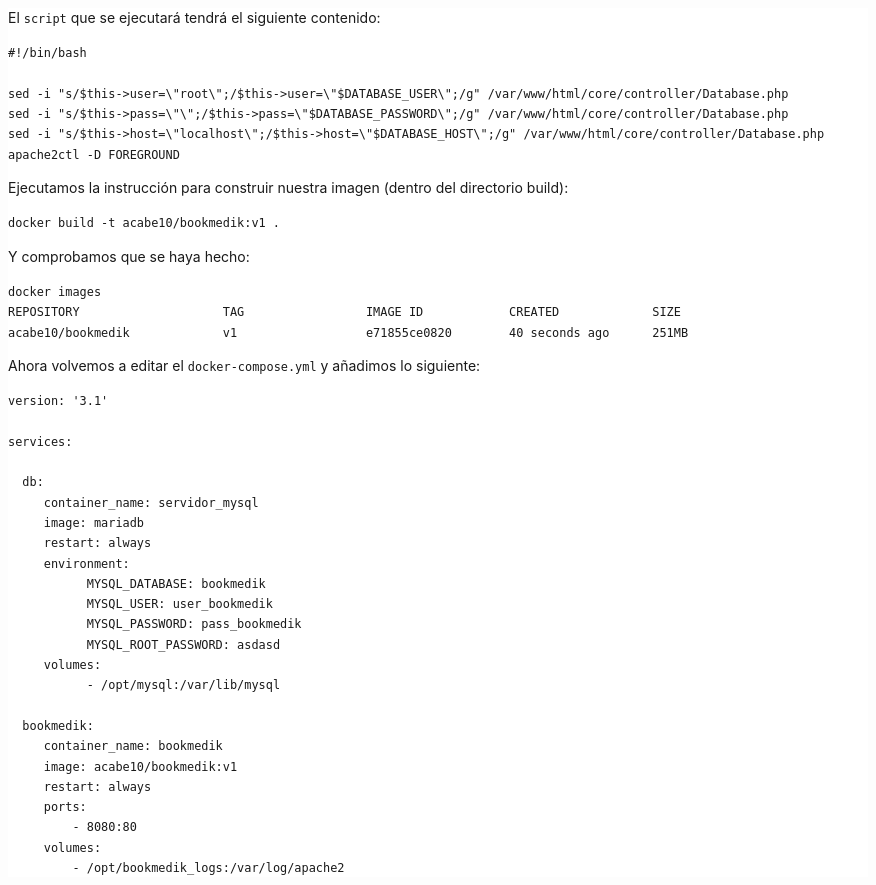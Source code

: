 El `script` que se ejecutará tendrá el siguiente contenido:

~~~
#!/bin/bash

sed -i "s/$this->user=\"root\";/$this->user=\"$DATABASE_USER\";/g" /var/www/html/core/controller/Database.php
sed -i "s/$this->pass=\"\";/$this->pass=\"$DATABASE_PASSWORD\";/g" /var/www/html/core/controller/Database.php
sed -i "s/$this->host=\"localhost\";/$this->host=\"$DATABASE_HOST\";/g" /var/www/html/core/controller/Database.php
apache2ctl -D FOREGROUND
~~~

Ejecutamos la instrucción para construir nuestra imagen (dentro del directorio build):

~~~
docker build -t acabe10/bookmedik:v1 .
~~~

Y comprobamos que se haya hecho:

~~~
docker images
REPOSITORY                    TAG                 IMAGE ID            CREATED             SIZE
acabe10/bookmedik             v1                  e71855ce0820        40 seconds ago      251MB
~~~

Ahora volvemos a editar el `docker-compose.yml` y añadimos lo siguiente:

~~~
version: '3.1'

services:

  db:
     container_name: servidor_mysql
     image: mariadb
     restart: always
     environment:
           MYSQL_DATABASE: bookmedik
           MYSQL_USER: user_bookmedik
           MYSQL_PASSWORD: pass_bookmedik
           MYSQL_ROOT_PASSWORD: asdasd
     volumes:
           - /opt/mysql:/var/lib/mysql

  bookmedik:
     container_name: bookmedik
     image: acabe10/bookmedik:v1
     restart: always
     ports:
         - 8080:80
     volumes:
         - /opt/bookmedik_logs:/var/log/apache2
~~~
